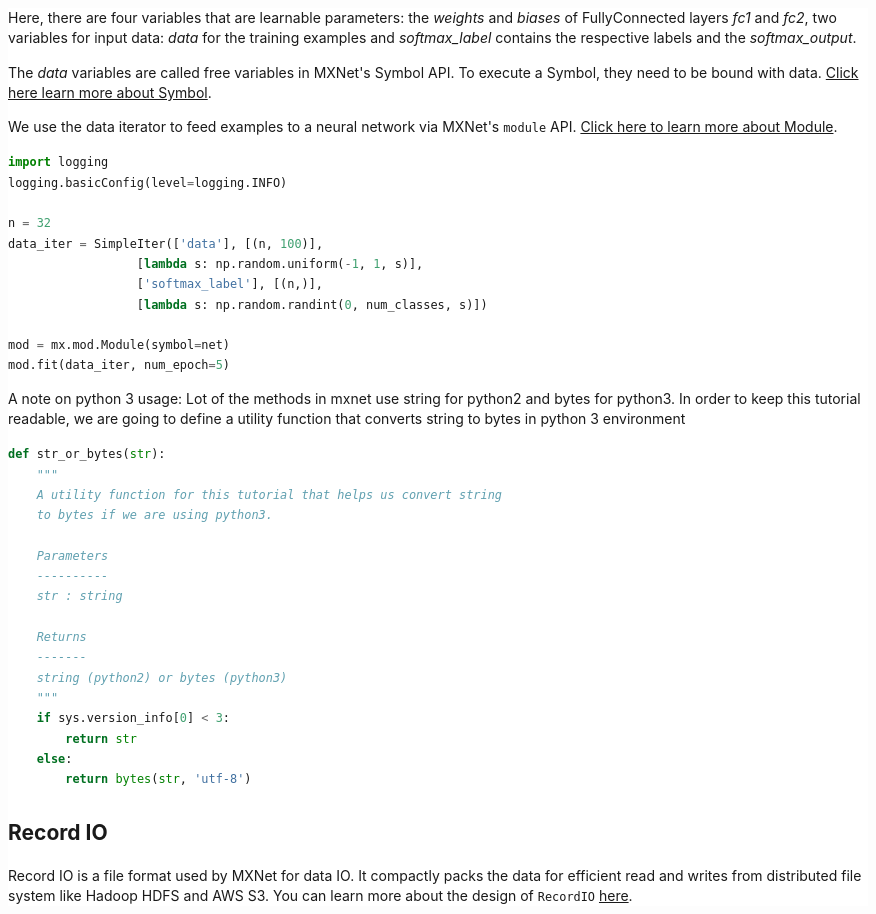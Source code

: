 Here, there are four variables that are learnable parameters:
the *weights* and *biases* of FullyConnected layers *fc1* and *fc2*,
two variables for input data: *data* for the training examples
and *softmax_label* contains the respective labels and the *softmax_output*.

The *data* variables are called free variables in MXNet's Symbol API.
To execute a Symbol, they need to be bound with data.
[Click here learn more about Symbol](http://mxnet.io/tutorials/basic/symbol.html).

We use the data iterator to feed examples to a neural network via MXNet's `module` API.
[Click here to learn more about Module](http://mxnet.io/tutorials/basic/module.html).


```python
import logging
logging.basicConfig(level=logging.INFO)

n = 32
data_iter = SimpleIter(['data'], [(n, 100)],
                  [lambda s: np.random.uniform(-1, 1, s)],
                  ['softmax_label'], [(n,)],
                  [lambda s: np.random.randint(0, num_classes, s)])

mod = mx.mod.Module(symbol=net)
mod.fit(data_iter, num_epoch=5)
```

A note on python 3 usage: Lot of the methods in mxnet use string for python2 and bytes for python3. 
In order to keep this tutorial readable, we are going to define a utility function that converts
string to bytes in python 3 environment

```python
def str_or_bytes(str):
    """
    A utility function for this tutorial that helps us convert string 
    to bytes if we are using python3.

    Parameters
    ----------
    str : string

    Returns
    -------
    string (python2) or bytes (python3)
    """
    if sys.version_info[0] < 3:
        return str
    else:
        return bytes(str, 'utf-8')
```

## Record IO
Record IO is a file format used by MXNet for data IO.
It compactly packs the data for efficient read and writes from distributed file system like Hadoop HDFS and AWS S3.
You can learn more about the design of `RecordIO` [here](http://mxnet.io/architecture/note_data_loading.html).
